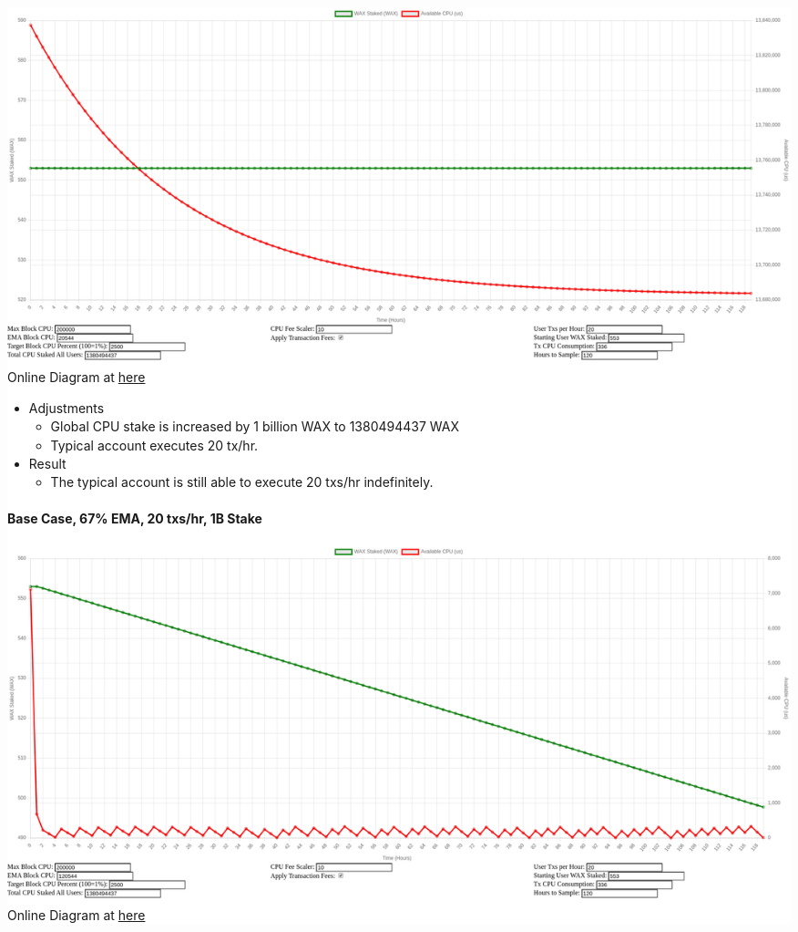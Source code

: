 ![Base Case, 20 txs/hr, +1B Stake](./images/12-fee-analysis-base-case7.png) 
Online Diagram at [here](https://raw.githack.com/worldwide-asset-exchange/wax-blockchain/tokenomics-graphs/graphs/stake-fee.html?inputHours=120&inputMaxBlockCPU=200000&inputFreeBlockCPUThreshold=0&inputCPUFeeScaler=10&inputEMABlockCPU=20544&inputTargetBlockCPUPct=2500&inputTxCPUConsumption=336&inputTxPerUserPerHour=20&inputTotalStakedAllUsers=1380494437&applyTransactionFees=true&inputStartingWAXBalance=553)

  * Adjustments
    * Global CPU stake is increased by 1 billion WAX to 1380494437 WAX
    * Typical account executes 20 tx/hr.
  * Result
    * The typical account is still able to execute 20 txs/hr indefinitely.

#### Base Case, 67% EMA, 20 txs/hr, 1B Stake
![Base Case, 67% EMA, 20 txs/hr, 1B Stake](./images/13-fee-analysis-base-case8.png) 
Online Diagram at [here](https://raw.githack.com/worldwide-asset-exchange/wax-blockchain/tokenomics-graphs/graphs/stake-fee.html?inputHours=120&inputMaxBlockCPU=200000&inputFreeBlockCPUThreshold=0&inputCPUFeeScaler=10&inputEMABlockCPU=120544&inputTargetBlockCPUPct=2500&inputTxCPUConsumption=336&inputTxPerUserPerHour=20&inputTotalStakedAllUsers=1380494437&applyTransactionFees=true&inputStartingWAXBalance=553)
